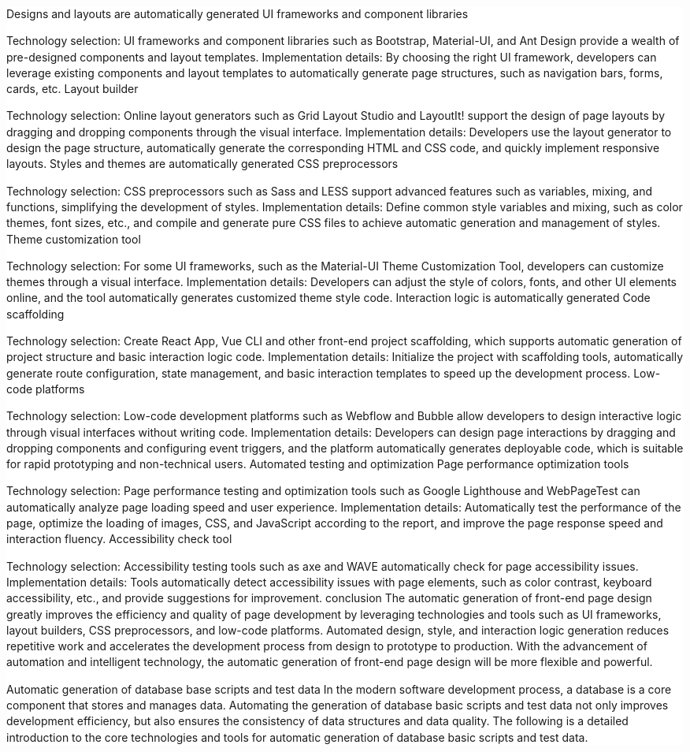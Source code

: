 Designs and layouts are automatically generated UI frameworks and component libraries

Technology selection: UI frameworks and component libraries such as Bootstrap, Material-UI, and Ant Design provide a wealth of pre-designed components and layout templates. Implementation details: By choosing the right UI framework, developers can leverage existing components and layout templates to automatically generate page structures, such as navigation bars, forms, cards, etc. Layout builder

Technology selection: Online layout generators such as Grid Layout Studio and LayoutIt! support the design of page layouts by dragging and dropping components through the visual interface. Implementation details: Developers use the layout generator to design the page structure, automatically generate the corresponding HTML and CSS code, and quickly implement responsive layouts. Styles and themes are automatically generated CSS preprocessors

Technology selection: CSS preprocessors such as Sass and LESS support advanced features such as variables, mixing, and functions, simplifying the development of styles. Implementation details: Define common style variables and mixing, such as color themes, font sizes, etc., and compile and generate pure CSS files to achieve automatic generation and management of styles. Theme customization tool

Technology selection: For some UI frameworks, such as the Material-UI Theme Customization Tool, developers can customize themes through a visual interface. Implementation details: Developers can adjust the style of colors, fonts, and other UI elements online, and the tool automatically generates customized theme style code. Interaction logic is automatically generated Code scaffolding

Technology selection: Create React App, Vue CLI and other front-end project scaffolding, which supports automatic generation of project structure and basic interaction logic code. Implementation details: Initialize the project with scaffolding tools, automatically generate route configuration, state management, and basic interaction templates to speed up the development process. Low-code platforms

Technology selection: Low-code development platforms such as Webflow and Bubble allow developers to design interactive logic through visual interfaces without writing code. Implementation details: Developers can design page interactions by dragging and dropping components and configuring event triggers, and the platform automatically generates deployable code, which is suitable for rapid prototyping and non-technical users. Automated testing and optimization Page performance optimization tools

Technology selection: Page performance testing and optimization tools such as Google Lighthouse and WebPageTest can automatically analyze page loading speed and user experience. Implementation details: Automatically test the performance of the page, optimize the loading of images, CSS, and JavaScript according to the report, and improve the page response speed and interaction fluency. Accessibility check tool

Technology selection: Accessibility testing tools such as axe and WAVE automatically check for page accessibility issues. Implementation details: Tools automatically detect accessibility issues with page elements, such as color contrast, keyboard accessibility, etc., and provide suggestions for improvement. conclusion The automatic generation of front-end page design greatly improves the efficiency and quality of page development by leveraging technologies and tools such as UI frameworks, layout builders, CSS preprocessors, and low-code platforms. Automated design, style, and interaction logic generation reduces repetitive work and accelerates the development process from design to prototype to production. With the advancement of automation and intelligent technology, the automatic generation of front-end page design will be more flexible and powerful.

Automatic generation of database base scripts and test data
In the modern software development process, a database is a core component that stores and manages data. Automating the generation of database basic scripts and test data not only improves development efficiency, but also ensures the consistency of data structures and data quality. The following is a detailed introduction to the core technologies and tools for automatic generation of database basic scripts and test data.
